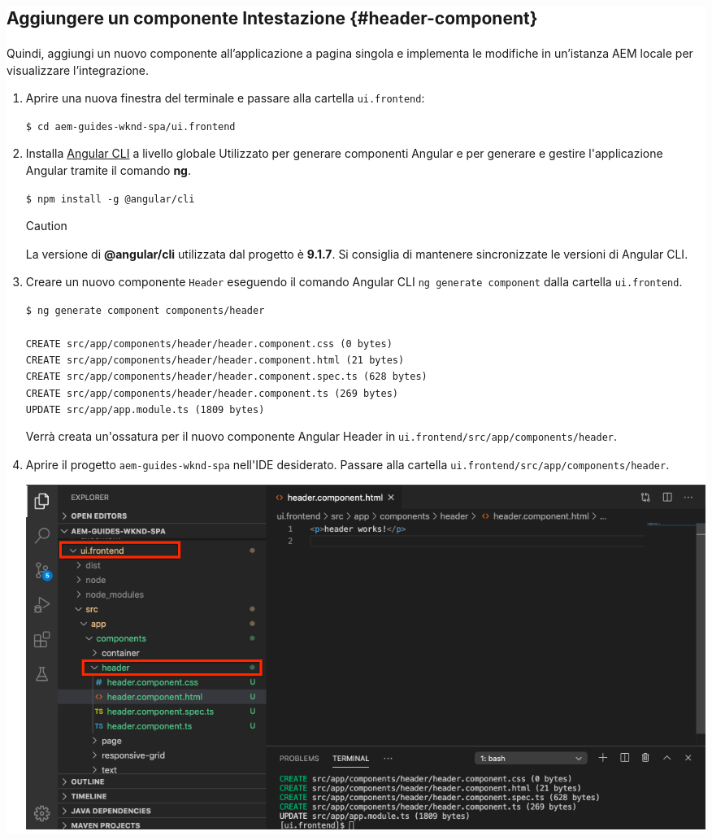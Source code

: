 ## Aggiungere un componente Intestazione {#header-component}

Quindi, aggiungi un nuovo componente all’applicazione a pagina singola e implementa le modifiche in un’istanza AEM locale per visualizzare l’integrazione.

1. Aprire una nuova finestra del terminale e passare alla cartella `ui.frontend`:

   ```shell
   $ cd aem-guides-wknd-spa/ui.frontend
   ```

2. Installa [Angular CLI](https://angular.io/cli#installing-angular-cli) a livello globale Utilizzato per generare componenti Angular e per generare e gestire l&#39;applicazione Angular tramite il comando **ng**.

   ```shell
   $ npm install -g @angular/cli
   ```

   >[!CAUTION]
   >
   > La versione di **@angular/cli** utilizzata dal progetto è **9.1.7**. Si consiglia di mantenere sincronizzate le versioni di Angular CLI.

3. Creare un nuovo componente `Header` eseguendo il comando Angular CLI `ng generate component` dalla cartella `ui.frontend`.

   ```shell
   $ ng generate component components/header
   
   CREATE src/app/components/header/header.component.css (0 bytes)
   CREATE src/app/components/header/header.component.html (21 bytes)
   CREATE src/app/components/header/header.component.spec.ts (628 bytes)
   CREATE src/app/components/header/header.component.ts (269 bytes)
   UPDATE src/app/app.module.ts (1809 bytes)
   ```

   Verrà creata un&#39;ossatura per il nuovo componente Angular Header in `ui.frontend/src/app/components/header`.

4. Aprire il progetto `aem-guides-wknd-spa` nell&#39;IDE desiderato. Passare alla cartella `ui.frontend/src/app/components/header`.

   ![Percorso componente intestazione nell&#39;IDE](assets/integrate-spa/header-component-path.png)
